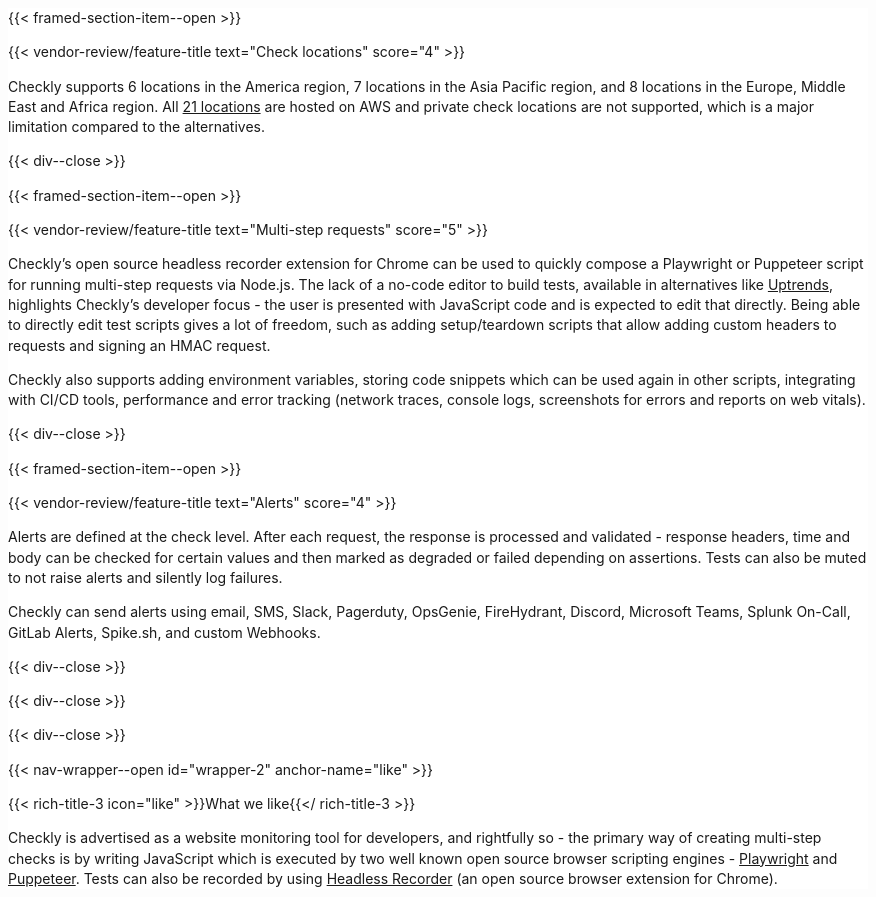 {{< framed-section-item--open >}}

{{< vendor-review/feature-title text="Check locations" score="4" >}}

Checkly supports 6 locations in the America region, 7 locations in the Asia
Pacific region, and 8 locations in the Europe, Middle East and Africa region.
All [21 locations](https://www.checklyhq.com/docs/monitoring/global-locations/)
are hosted on AWS and private check locations are not supported, which is a
major limitation compared to the alternatives.

{{< div--close >}}

{{< framed-section-item--open >}}

{{< vendor-review/feature-title text="Multi-step requests" score="5" >}}

Checkly’s open source headless recorder extension for Chrome can be used to
quickly compose a Playwright or Puppeteer script for running multi-step requests
via Node.js. The lack of a no-code editor to build tests, available in
alternatives like [Uptrends](/website-monitoring/uptrends/), highlights
Checkly’s developer focus - the user is presented with JavaScript code and is
expected to edit that directly. Being able to directly edit test scripts gives a
lot of freedom, such as adding setup/teardown scripts that allow adding custom
headers to requests and signing an HMAC request.

Checkly also supports adding environment variables, storing code snippets which
can be used again in other scripts, integrating with CI/CD tools, performance
and error tracking (network traces, console logs, screenshots for errors and
reports on web vitals).

{{< div--close >}}

{{< framed-section-item--open >}}

{{< vendor-review/feature-title text="Alerts" score="4" >}}

Alerts are defined at the check level. After each request, the response is
processed and validated - response headers, time and body can be checked for
certain values and then marked as degraded or failed depending on assertions.
Tests can also be muted to not raise alerts and silently log failures.

Checkly can send alerts using email, SMS, Slack, Pagerduty, OpsGenie,
FireHydrant, Discord, Microsoft Teams, Splunk On-Call, GitLab Alerts, Spike.sh,
and custom Webhooks.

{{< div--close >}}

{{< div--close >}}

{{< div--close >}}

{{< nav-wrapper--open id="wrapper-2" anchor-name="like" >}}

{{< rich-title-3 icon="like" >}}What we like{{</ rich-title-3 >}}

Checkly is advertised as a website monitoring tool for developers, and
rightfully so - the primary way of creating multi-step checks is by writing
JavaScript which is executed by two well known open source browser scripting
engines - [Playwright](https://playwright.dev/) and
[Puppeteer](https://developers.google.com/web/tools/puppeteer). Tests can also
be recorded by using
[Headless Recorder](https://www.checklyhq.com/docs/headless-recorder/) (an open
source browser extension for Chrome).
